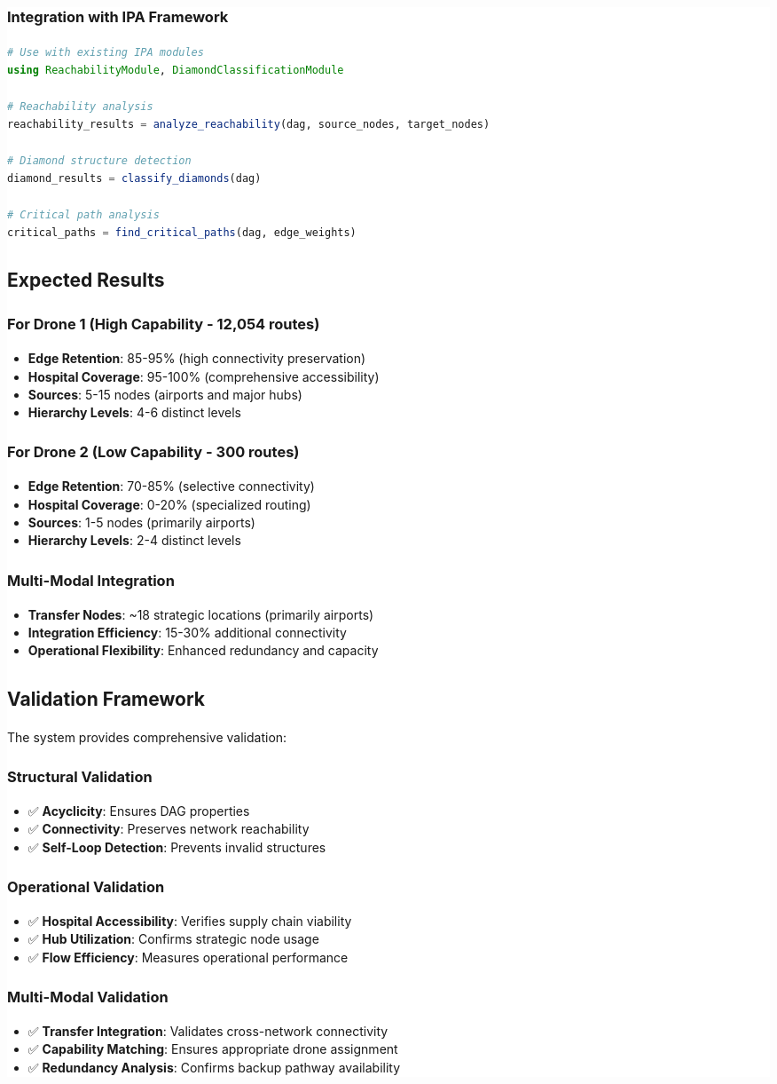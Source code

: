 ### Integration with IPA Framework

```julia
# Use with existing IPA modules
using ReachabilityModule, DiamondClassificationModule

# Reachability analysis
reachability_results = analyze_reachability(dag, source_nodes, target_nodes)

# Diamond structure detection  
diamond_results = classify_diamonds(dag)

# Critical path analysis
critical_paths = find_critical_paths(dag, edge_weights)
```

## Expected Results

### For Drone 1 (High Capability - 12,054 routes)
- **Edge Retention**: 85-95% (high connectivity preservation)
- **Hospital Coverage**: 95-100% (comprehensive accessibility)
- **Sources**: 5-15 nodes (airports and major hubs)
- **Hierarchy Levels**: 4-6 distinct levels

### For Drone 2 (Low Capability - 300 routes)  
- **Edge Retention**: 70-85% (selective connectivity)
- **Hospital Coverage**: 0-20% (specialized routing)
- **Sources**: 1-5 nodes (primarily airports)
- **Hierarchy Levels**: 2-4 distinct levels

### Multi-Modal Integration
- **Transfer Nodes**: ~18 strategic locations (primarily airports)
- **Integration Efficiency**: 15-30% additional connectivity
- **Operational Flexibility**: Enhanced redundancy and capacity

## Validation Framework

The system provides comprehensive validation:

### Structural Validation
- ✅ **Acyclicity**: Ensures DAG properties
- ✅ **Connectivity**: Preserves network reachability  
- ✅ **Self-Loop Detection**: Prevents invalid structures

### Operational Validation
- ✅ **Hospital Accessibility**: Verifies supply chain viability
- ✅ **Hub Utilization**: Confirms strategic node usage
- ✅ **Flow Efficiency**: Measures operational performance

### Multi-Modal Validation
- ✅ **Transfer Integration**: Validates cross-network connectivity
- ✅ **Capability Matching**: Ensures appropriate drone assignment
- ✅ **Redundancy Analysis**: Confirms backup pathway availability
